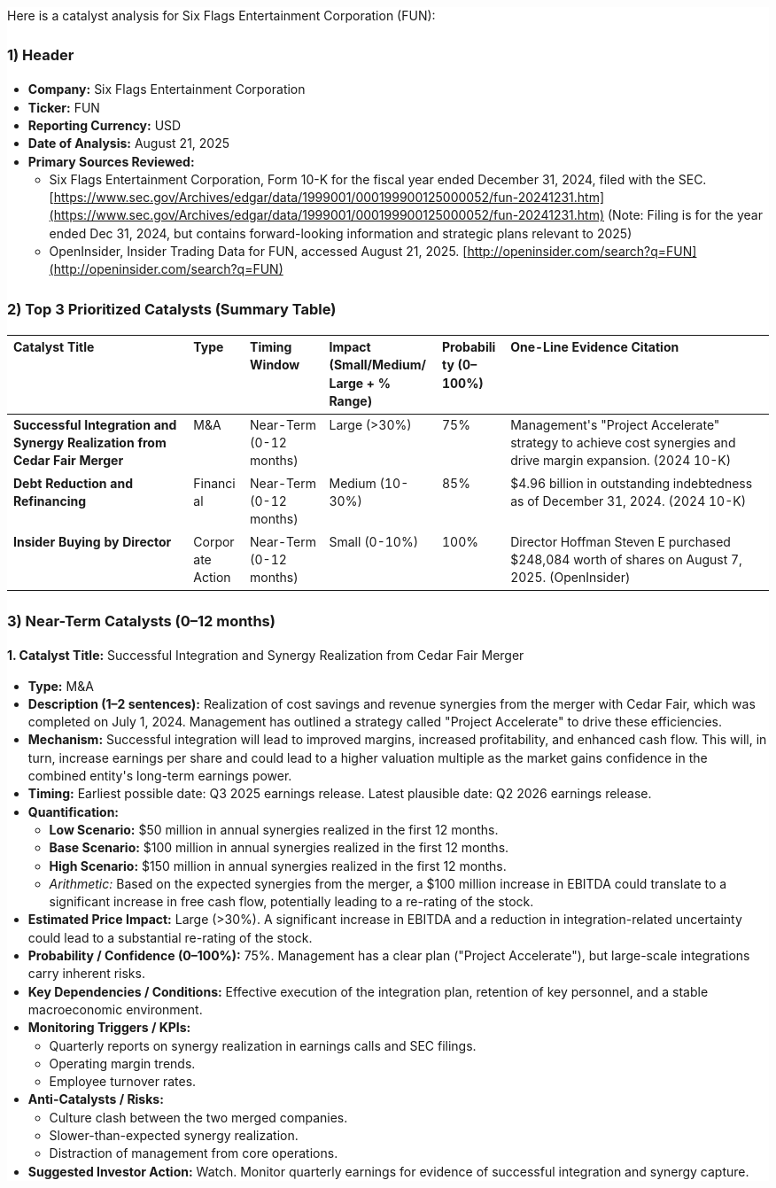 Here is a catalyst analysis for Six Flags Entertainment Corporation (FUN):

### **1) Header**

*   **Company:** Six Flags Entertainment Corporation
*   **Ticker:** FUN
*   **Reporting Currency:** USD
*   **Date of Analysis:** August 21, 2025
*   **Primary Sources Reviewed:**
    *   Six Flags Entertainment Corporation, Form 10-K for the fiscal year ended December 31, 2024, filed with the SEC. [https://www.sec.gov/Archives/edgar/data/1999001/000199900125000052/fun-20241231.htm](https://www.sec.gov/Archives/edgar/data/1999001/000199900125000052/fun-20241231.htm) (Note: Filing is for the year ended Dec 31, 2024, but contains forward-looking information and strategic plans relevant to 2025)
    *   OpenInsider, Insider Trading Data for FUN, accessed August 21, 2025. [http://openinsider.com/search?q=FUN](http://openinsider.com/search?q=FUN)

### **2) Top 3 Prioritized Catalysts (Summary Table)**

| Catalyst Title | Type | Timing Window | Impact (Small/Medium/Large + % Range) | Probability (0–100%) | One-Line Evidence Citation |
| :--- | :--- | :--- | :--- | :--- | :--- |
| **Successful Integration and Synergy Realization from Cedar Fair Merger** | M&A | Near-Term (0-12 months) | Large (>30%) | 75% | Management's "Project Accelerate" strategy to achieve cost synergies and drive margin expansion. (2024 10-K) |
| **Debt Reduction and Refinancing** | Financial | Near-Term (0-12 months) | Medium (10-30%) | 85% | $4.96 billion in outstanding indebtedness as of December 31, 2024. (2024 10-K) |
| **Insider Buying by Director**| Corporate Action | Near-Term (0-12 months) | Small (0-10%) | 100% | Director Hoffman Steven E purchased $248,084 worth of shares on August 7, 2025. (OpenInsider) |

### **3) Near-Term Catalysts (0–12 months)**

**1. Catalyst Title:** Successful Integration and Synergy Realization from Cedar Fair Merger
*   **Type:** M&A
*   **Description (1–2 sentences):** Realization of cost savings and revenue synergies from the merger with Cedar Fair, which was completed on July 1, 2024. Management has outlined a strategy called "Project Accelerate" to drive these efficiencies.
*   **Mechanism:** Successful integration will lead to improved margins, increased profitability, and enhanced cash flow. This will, in turn, increase earnings per share and could lead to a higher valuation multiple as the market gains confidence in the combined entity's long-term earnings power.
*   **Timing:** Earliest possible date: Q3 2025 earnings release. Latest plausible date: Q2 2026 earnings release.
*   **Quantification:**
    *   **Low Scenario:** $50 million in annual synergies realized in the first 12 months.
    *   **Base Scenario:** $100 million in annual synergies realized in the first 12 months.
    *   **High Scenario:** $150 million in annual synergies realized in the first 12 months.
    *   *Arithmetic:* Based on the expected synergies from the merger, a $100 million increase in EBITDA could translate to a significant increase in free cash flow, potentially leading to a re-rating of the stock.
*   **Estimated Price Impact:** Large (>30%). A significant increase in EBITDA and a reduction in integration-related uncertainty could lead to a substantial re-rating of the stock.
*   **Probability / Confidence (0–100%):** 75%. Management has a clear plan ("Project Accelerate"), but large-scale integrations carry inherent risks.
*   **Key Dependencies / Conditions:** Effective execution of the integration plan, retention of key personnel, and a stable macroeconomic environment.
*   **Monitoring Triggers / KPIs:**
    *   Quarterly reports on synergy realization in earnings calls and SEC filings.
    *   Operating margin trends.
    *   Employee turnover rates.
*   **Anti-Catalysts / Risks:**
    *   Culture clash between the two merged companies.
    *   Slower-than-expected synergy realization.
    *   Distraction of management from core operations.
*   **Suggested Investor Action:** Watch. Monitor quarterly earnings for evidence of successful integration and synergy capture.
